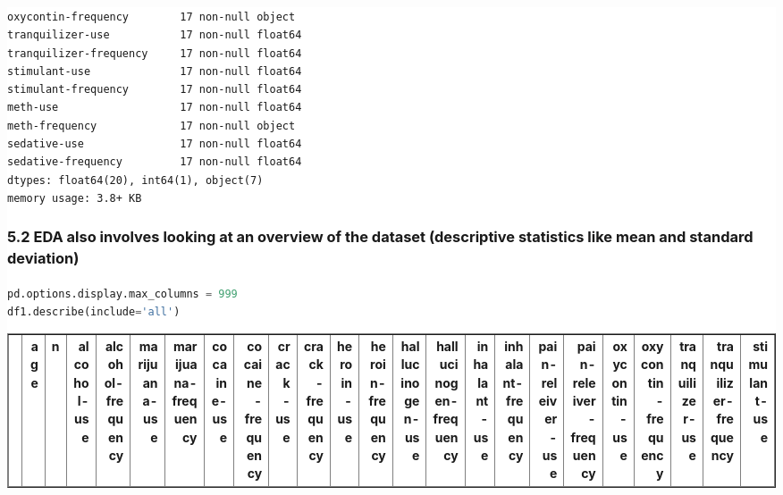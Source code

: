     oxycontin-frequency        17 non-null object
    tranquilizer-use           17 non-null float64
    tranquilizer-frequency     17 non-null float64
    stimulant-use              17 non-null float64
    stimulant-frequency        17 non-null float64
    meth-use                   17 non-null float64
    meth-frequency             17 non-null object
    sedative-use               17 non-null float64
    sedative-frequency         17 non-null float64
    dtypes: float64(20), int64(1), object(7)
    memory usage: 3.8+ KB
    

### 5.2 EDA also involves looking at an overview of the dataset (descriptive statistics like mean and standard deviation)


```python
pd.options.display.max_columns = 999
df1.describe(include='all')

```




<div>
<style>
    .dataframe thead tr:only-child th {
        text-align: right;
    }

    .dataframe thead th {
        text-align: left;
    }

    .dataframe tbody tr th {
        vertical-align: top;
    }
</style>
<table border="1" class="dataframe">
  <thead>
    <tr style="text-align: right;">
      <th></th>
      <th>age</th>
      <th>n</th>
      <th>alcohol-use</th>
      <th>alcohol-frequency</th>
      <th>marijuana-use</th>
      <th>marijuana-frequency</th>
      <th>cocaine-use</th>
      <th>cocaine-frequency</th>
      <th>crack-use</th>
      <th>crack-frequency</th>
      <th>heroin-use</th>
      <th>heroin-frequency</th>
      <th>hallucinogen-use</th>
      <th>hallucinogen-frequency</th>
      <th>inhalant-use</th>
      <th>inhalant-frequency</th>
      <th>pain-releiver-use</th>
      <th>pain-releiver-frequency</th>
      <th>oxycontin-use</th>
      <th>oxycontin-frequency</th>
      <th>tranquilizer-use</th>
      <th>tranquilizer-frequency</th>
      <th>stimulant-use</th>